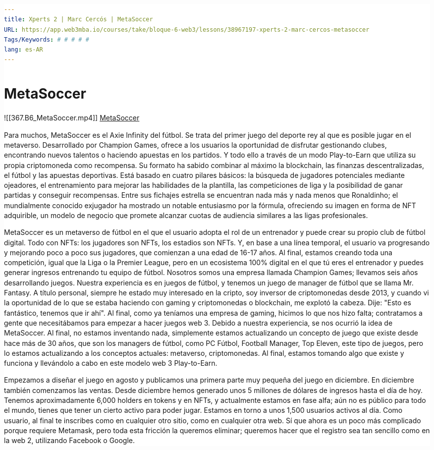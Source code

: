 ```yaml
---
title: Xperts 2 | Marc Cercós | MetaSoccer
URL: https://app.web3mba.io/courses/take/bloque-6-web3/lessons/38967197-xperts-2-marc-cercos-metasoccer
Tags/Keywords: # # # # #
lang: es-AR
---
```

# MetaSoccer
![[367.B6_MetaSoccer.mp4]]
[MetaSoccer](https://app.web3mba.io?wvideo=2zxjhkqr97)

Para muchos, MetaSoccer es el Axie Infinity del fútbol. Se trata del primer juego del deporte rey al que es posible jugar en el metaverso. Desarrollado por Champion Games, ofrece a los usuarios la oportunidad de disfrutar gestionando clubes, encontrando nuevos talentos o haciendo apuestas en los partidos. Y todo ello a través de un modo Play-to-Earn que utiliza su propia criptomoneda como recompensa. Su formato ha sabido combinar al máximo la blockchain, las finanzas descentralizadas, el fútbol y las apuestas deportivas. Está basado en cuatro pilares básicos: la búsqueda de jugadores potenciales mediante ojeadores, el entrenamiento para mejorar las habilidades de la plantilla, las competiciones de liga y la posibilidad de ganar partidas y conseguir recompensas. Entre sus fichajes estrella se encuentran nada más y nada menos que Ronaldinho; el mundialmente conocido exjugador ha mostrado un notable entusiasmo por la fórmula, ofreciendo su imagen en forma de NFT adquirible, un modelo de negocio que promete alcanzar cuotas de audiencia similares a las ligas profesionales.

MetaSoccer es un metaverso de fútbol en el que el usuario adopta el rol de un entrenador y puede crear su propio club de fútbol digital. Todo con NFTs: los jugadores son NFTs, los estadios son NFTs. Y, en base a una línea temporal, el usuario va progresando y mejorando poco a poco sus jugadores, que comienzan a una edad de 16-17 años. Al final, estamos creando toda una competición, igual que la Liga o la Premier League, pero en un ecosistema 100% digital en el que tú eres el entrenador y puedes generar ingresos entrenando tu equipo de fútbol. Nosotros somos una empresa llamada Champion Games; llevamos seis años desarrollando juegos. Nuestra experiencia es en juegos de fútbol, y tenemos un juego de manager de fútbol que se llama Mr. Fantasy. A título personal, siempre he estado muy interesado en la cripto, soy inversor de criptomonedas desde 2013, y cuando vi la oportunidad de lo que se estaba haciendo con gaming y criptomonedas o blockchain, me explotó la cabeza. Dije: "Esto es fantástico, tenemos que ir ahí". Al final, como ya teníamos una empresa de gaming, hicimos lo que nos hizo falta; contratamos a gente que necesitábamos para empezar a hacer juegos web 3. Debido a nuestra experiencia, se nos ocurrió la idea de MetaSoccer. Al final, no estamos inventando nada, simplemente estamos actualizando un concepto de juego que existe desde hace más de 30 años, que son los managers de fútbol, como PC Fútbol, Football Manager, Top Eleven, este tipo de juegos, pero lo estamos actualizando a los conceptos actuales: metaverso, criptomonedas. Al final, estamos tomando algo que existe y funciona y llevándolo a cabo en este modelo web 3 Play-to-Earn.

Empezamos a diseñar el juego en agosto y publicamos una primera parte muy pequeña del juego en diciembre. En diciembre también comenzamos las ventas. Desde diciembre hemos generado unos 5 millones de dólares de ingresos hasta el día de hoy. Tenemos aproximadamente 6,000 holders en tokens y en NFTs, y actualmente estamos en fase alfa; aún no es público para todo el mundo, tienes que tener un cierto activo para poder jugar. Estamos en torno a unos 1,500 usuarios activos al día. Como usuario, al final te inscribes como en cualquier otro sitio, como en cualquier otra web. Sí que ahora es un poco más complicado porque requiere Metamask, pero toda esta fricción la queremos eliminar; queremos hacer que el registro sea tan sencillo como en la web 2, utilizando Facebook o Google.
